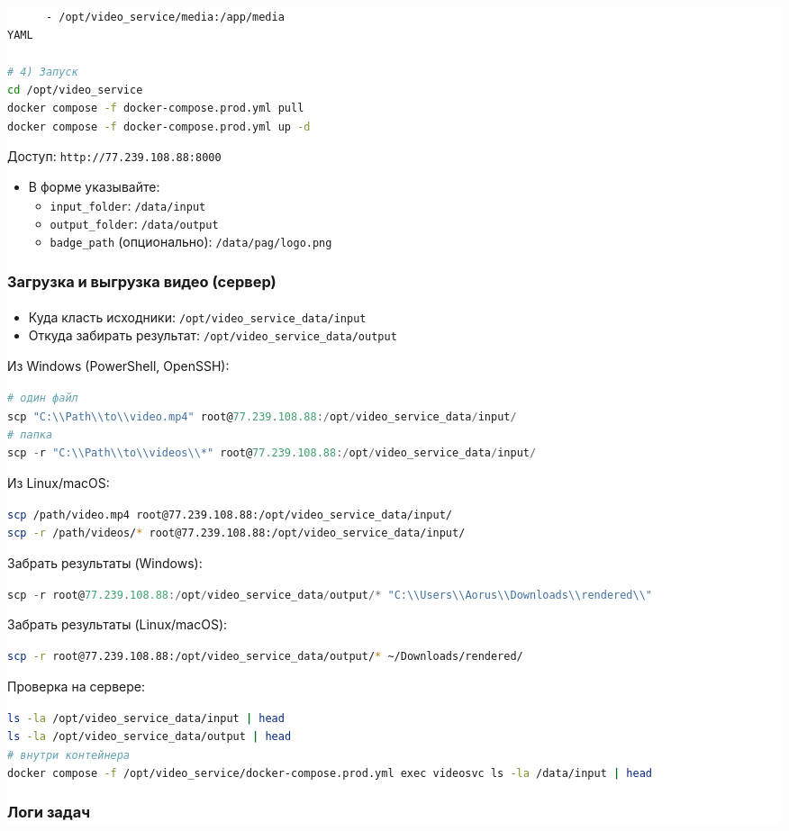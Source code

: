 ```bash
      - /opt/video_service/media:/app/media
YAML

# 4) Запуск
cd /opt/video_service
docker compose -f docker-compose.prod.yml pull
docker compose -f docker-compose.prod.yml up -d
```

Доступ: `http://77.239.108.88:8000`

- В форме указывайте:
  - `input_folder`: `/data/input`
  - `output_folder`: `/data/output`
  - `badge_path` (опционально): `/data/pag/logo.png`

### Загрузка и выгрузка видео (сервер)

- Куда класть исходники: `/opt/video_service_data/input`
- Откуда забирать результат: `/opt/video_service_data/output`

Из Windows (PowerShell, OpenSSH):
```powershell
# один файл
scp "C:\\Path\\to\\video.mp4" root@77.239.108.88:/opt/video_service_data/input/
# папка
scp -r "C:\\Path\\to\\videos\\*" root@77.239.108.88:/opt/video_service_data/input/
```

Из Linux/macOS:
```bash
scp /path/video.mp4 root@77.239.108.88:/opt/video_service_data/input/
scp -r /path/videos/* root@77.239.108.88:/opt/video_service_data/input/
```

Забрать результаты (Windows):
```powershell
scp -r root@77.239.108.88:/opt/video_service_data/output/* "C:\\Users\\Aorus\\Downloads\\rendered\\"
```

Забрать результаты (Linux/macOS):
```bash
scp -r root@77.239.108.88:/opt/video_service_data/output/* ~/Downloads/rendered/
```

Проверка на сервере:
```bash
ls -la /opt/video_service_data/input | head
ls -la /opt/video_service_data/output | head
# внутри контейнера
docker compose -f /opt/video_service/docker-compose.prod.yml exec videosvc ls -la /data/input | head
```

### Логи задач
